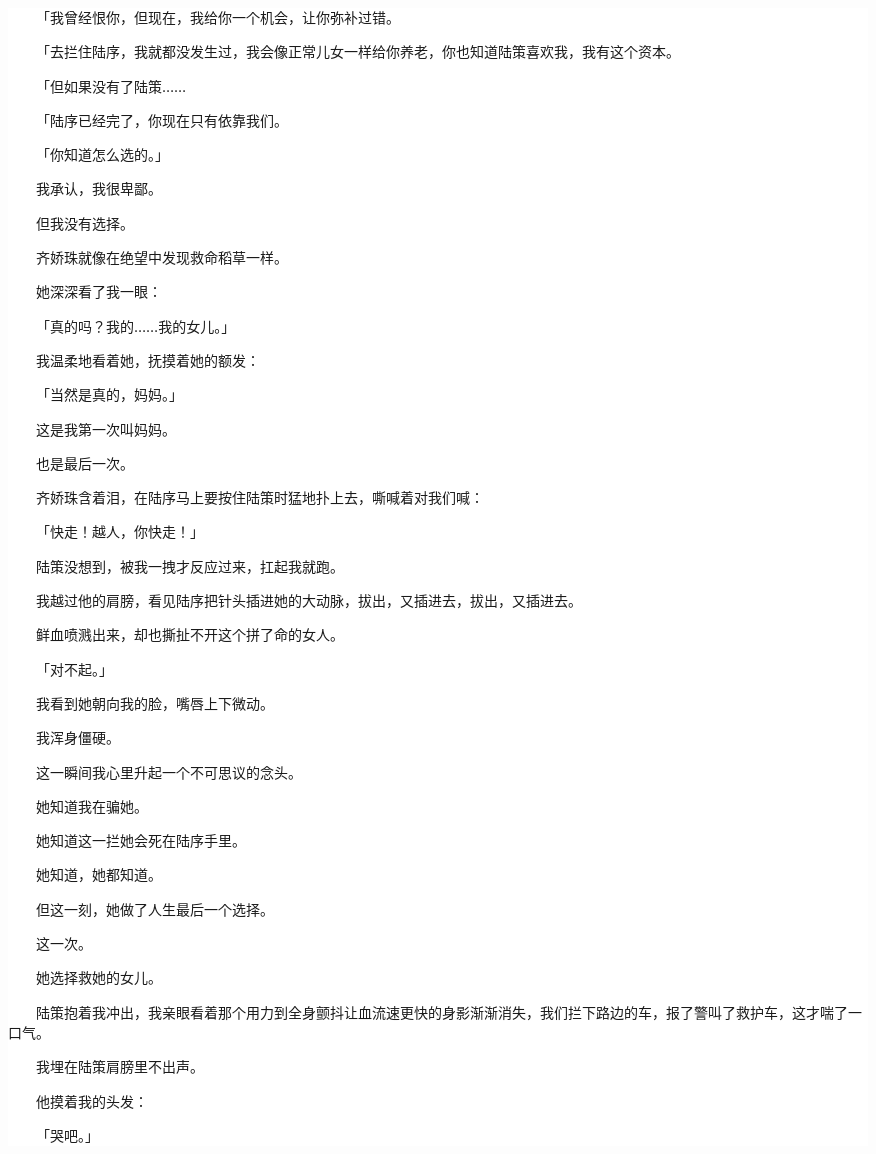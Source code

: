 &emsp;&emsp;「我曾经恨你，但现在，我给你一个机会，让你弥补过错。  
  
&emsp;&emsp;「去拦住陆序，我就都没发生过，我会像正常儿女一样给你养老，你也知道陆策喜欢我，我有这个资本。  
  
&emsp;&emsp;「但如果没有了陆策……  
  
&emsp;&emsp;「陆序已经完了，你现在只有依靠我们。  
  
&emsp;&emsp;「你知道怎么选的。」  
  
&emsp;&emsp;我承认，我很卑鄙。  
  
&emsp;&emsp;但我没有选择。  
  
&emsp;&emsp;齐娇珠就像在绝望中发现救命稻草一样。  
  
&emsp;&emsp;她深深看了我一眼：  
  
&emsp;&emsp;「真的吗？我的……我的女儿。」  
  
&emsp;&emsp;我温柔地看着她，抚摸着她的额发：  
  
&emsp;&emsp;「当然是真的，妈妈。」  
  
&emsp;&emsp;这是我第一次叫妈妈。  
  
&emsp;&emsp;也是最后一次。  
  
&emsp;&emsp;齐娇珠含着泪，在陆序马上要按住陆策时猛地扑上去，嘶喊着对我们喊：  
  
&emsp;&emsp;「快走！越人，你快走！」  
  
&emsp;&emsp;陆策没想到，被我一拽才反应过来，扛起我就跑。  
  
&emsp;&emsp;我越过他的肩膀，看见陆序把针头插进她的大动脉，拔出，又插进去，拔出，又插进去。  
  
&emsp;&emsp;鲜血喷溅出来，却也撕扯不开这个拼了命的女人。  
  
&emsp;&emsp;「对不起。」  
  
&emsp;&emsp;我看到她朝向我的脸，嘴唇上下微动。  
  
&emsp;&emsp;我浑身僵硬。  
  
&emsp;&emsp;这一瞬间我心里升起一个不可思议的念头。  
  
&emsp;&emsp;她知道我在骗她。  
  
&emsp;&emsp;她知道这一拦她会死在陆序手里。  
  
&emsp;&emsp;她知道，她都知道。  
  
&emsp;&emsp;但这一刻，她做了人生最后一个选择。  
  
&emsp;&emsp;这一次。  
  
&emsp;&emsp;她选择救她的女儿。  
  
&emsp;&emsp;陆策抱着我冲出，我亲眼看着那个用力到全身颤抖让血流速更快的身影渐渐消失，我们拦下路边的车，报了警叫了救护车，这才喘了一口气。  
  
&emsp;&emsp;我埋在陆策肩膀里不出声。  
  
&emsp;&emsp;他摸着我的头发：  
  
&emsp;&emsp;「哭吧。」  
  